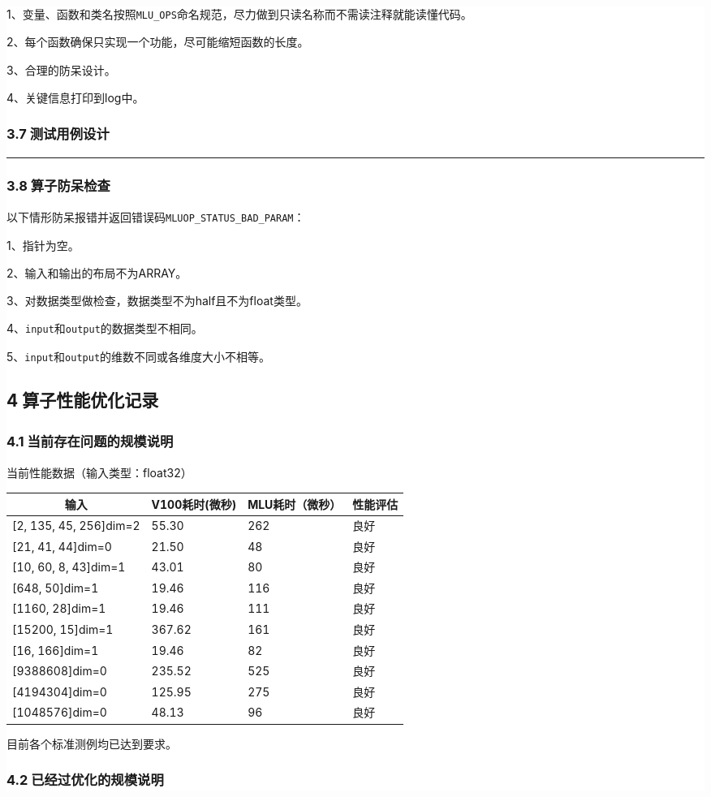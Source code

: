 1、变量、函数和类名按照`MLU_OPS`命名规范，尽力做到只读名称而不需读注释就能读懂代码。

2、每个函数确保只实现一个功能，尽可能缩短函数的长度。

3、合理的防呆设计。

4、关键信息打印到log中。

### 3.7 测试用例设计

_____________________________

### 3.8 算子防呆检查

以下情形防呆报错并返回错误码`MLUOP_STATUS_BAD_PARAM`：

 1、指针为空。

 2、输入和输出的布局不为ARRAY。

 3、对数据类型做检查，数据类型不为half且不为float类型。

 4、`input`和`output`的数据类型不相同。

 5、`input`和`output`的维数不同或各维度大小不相等。

## 4 算子性能优化记录

### 4.1 当前存在问题的规模说明

当前性能数据（输入类型：float32）

| 输入                   | V100耗时(微秒) | MLU耗时（微秒） | 性能评估 |
| ---------------------- | -------------- | --------------- | -------- |
| [2, 135, 45, 256]dim=2 | 55.30          | 262             | 良好     |
| [21, 41, 44]dim=0      | 21.50          | 48              | 良好     |
| [10, 60, 8, 43]dim=1   | 43.01          | 80              | 良好     |
| [648, 50]dim=1         | 19.46          | 116             | 良好     |
| [1160, 28]dim=1        | 19.46          | 111             | 良好     |
| [15200, 15]dim=1       | 367.62         | 161             | 良好     |
| [16, 166]dim=1         | 19.46          | 82              | 良好     |
| [9388608]dim=0         | 235.52         | 525             | 良好     |
| [4194304]dim=0         | 125.95         | 275             | 良好     |
| [1048576]dim=0         | 48.13          | 96              | 良好     |

目前各个标准测例均已达到要求。

### 4.2 已经过优化的规模说明
